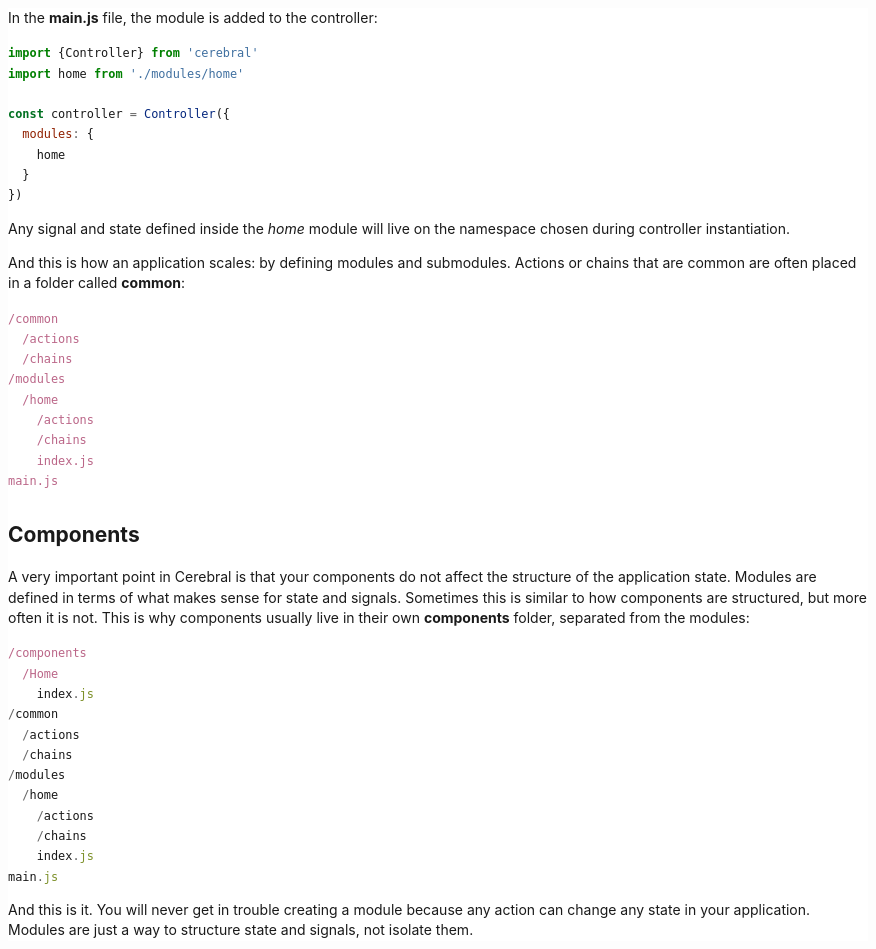 In the **main.js** file, the module is added to the controller:

```js
import {Controller} from 'cerebral'
import home from './modules/home'

const controller = Controller({
  modules: {
    home
  }
})
```

Any signal and state defined inside the *home* module will live on the namespace chosen during controller instantiation.

And this is how an application scales: by defining modules and submodules. Actions or chains that are common are often placed in a folder called **common**:

```js
/common
  /actions
  /chains
/modules
  /home
    /actions
    /chains
    index.js
main.js
```

## Components

A very important point in Cerebral is that your components do not affect the structure of the application state. Modules are defined in terms of what makes sense for state and signals. Sometimes this is similar to how components are structured, but more often it is not. This is why components usually live in their own **components** folder, separated from the modules:

```js
/components
  /Home
    index.js
/common
  /actions
  /chains
/modules
  /home
    /actions
    /chains
    index.js
main.js
```

And this is it. You will never get in trouble creating a module because any action can change any state in your application. Modules are just a way to structure state and signals, not isolate them.
